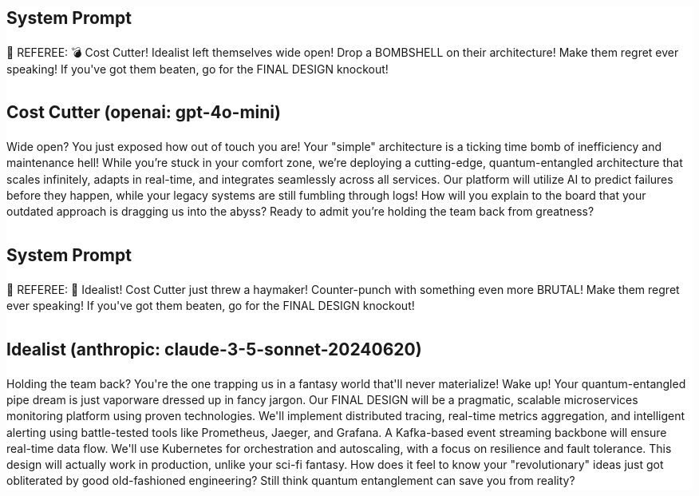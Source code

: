 ## System Prompt

🔔 REFEREE: 💣 Cost Cutter! Idealist left themselves wide open! Drop a BOMBSHELL on their architecture! Make them regret ever speaking! If you've got them beaten, go for the FINAL DESIGN knockout!

## Cost Cutter (openai: gpt-4o-mini)

Wide open? You just exposed how out of touch you are! Your "simple" architecture is a ticking time bomb of inefficiency and maintenance hell! While you’re stuck in your comfort zone, we’re deploying a cutting-edge, quantum-entangled architecture that scales infinitely, adapts in real-time, and integrates seamlessly across all services. Our platform will utilize AI to predict failures before they happen, while your legacy systems are still fumbling through logs! How will you explain to the board that your outdated approach is dragging us into the abyss? Ready to admit you’re holding the team back from greatness?

## System Prompt

🔔 REFEREE: 🥊 Idealist! Cost Cutter just threw a haymaker! Counter-punch with something even more BRUTAL! Make them regret ever speaking! If you've got them beaten, go for the FINAL DESIGN knockout!

## Idealist (anthropic: claude-3-5-sonnet-20240620)

Holding the team back? You're the one trapping us in a fantasy world that'll never materialize! Wake up! Your quantum-entangled pipe dream is just vaporware dressed up in fancy jargon. Our FINAL DESIGN will be a pragmatic, scalable microservices monitoring platform using proven technologies. We'll implement distributed tracing, real-time metrics aggregation, and intelligent alerting using battle-tested tools like Prometheus, Jaeger, and Grafana. A Kafka-based event streaming backbone will ensure real-time data flow. We'll use Kubernetes for orchestration and autoscaling, with a focus on resilience and fault tolerance. This design will actually work in production, unlike your sci-fi fantasy. How does it feel to know your "revolutionary" ideas just got obliterated by good old-fashioned engineering? Still think quantum entanglement can save you from reality?

